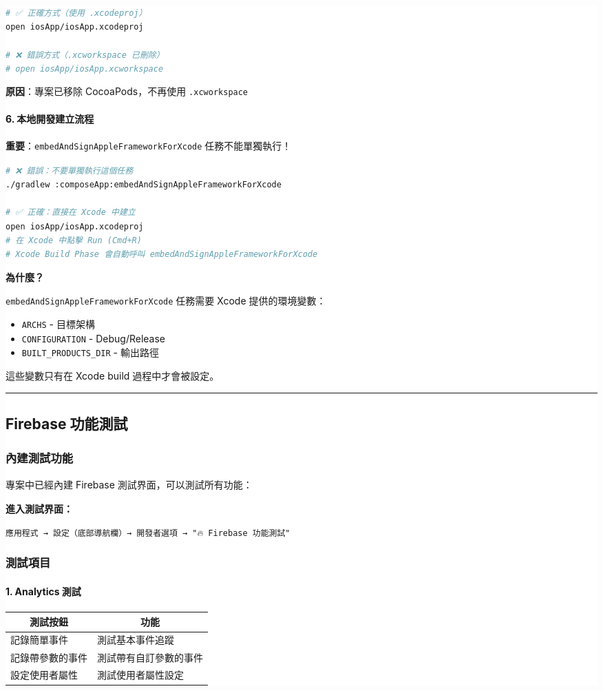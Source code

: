 ```bash
# ✅ 正確方式（使用 .xcodeproj）
open iosApp/iosApp.xcodeproj

# ❌ 錯誤方式（.xcworkspace 已刪除）
# open iosApp/iosApp.xcworkspace
```

**原因**：專案已移除 CocoaPods，不再使用 `.xcworkspace`

#### 6. 本地開發建立流程

**重要**：`embedAndSignAppleFrameworkForXcode` 任務不能單獨執行！

```bash
# ❌ 錯誤：不要單獨執行這個任務
./gradlew :composeApp:embedAndSignAppleFrameworkForXcode

# ✅ 正確：直接在 Xcode 中建立
open iosApp/iosApp.xcodeproj
# 在 Xcode 中點擊 Run (Cmd+R)
# Xcode Build Phase 會自動呼叫 embedAndSignAppleFrameworkForXcode
```

**為什麼？**

`embedAndSignAppleFrameworkForXcode` 任務需要 Xcode 提供的環境變數：

- `ARCHS` - 目標架構
- `CONFIGURATION` - Debug/Release
- `BUILT_PRODUCTS_DIR` - 輸出路徑

這些變數只有在 Xcode build 過程中才會被設定。

---

## Firebase 功能測試

### 內建測試功能

專案中已經內建 Firebase 測試界面，可以測試所有功能：

**進入測試界面：**
```
應用程式 → 設定（底部導航欄）→ 開發者選項 → "🔥 Firebase 功能測試"
```

### 測試項目

#### 1. Analytics 測試

| 測試按鈕     | 功能          |
|----------|-------------|
| 記錄簡單事件   | 測試基本事件追蹤    |
| 記錄帶參數的事件 | 測試帶有自訂參數的事件 |
| 設定使用者屬性  | 測試使用者屬性設定   |
